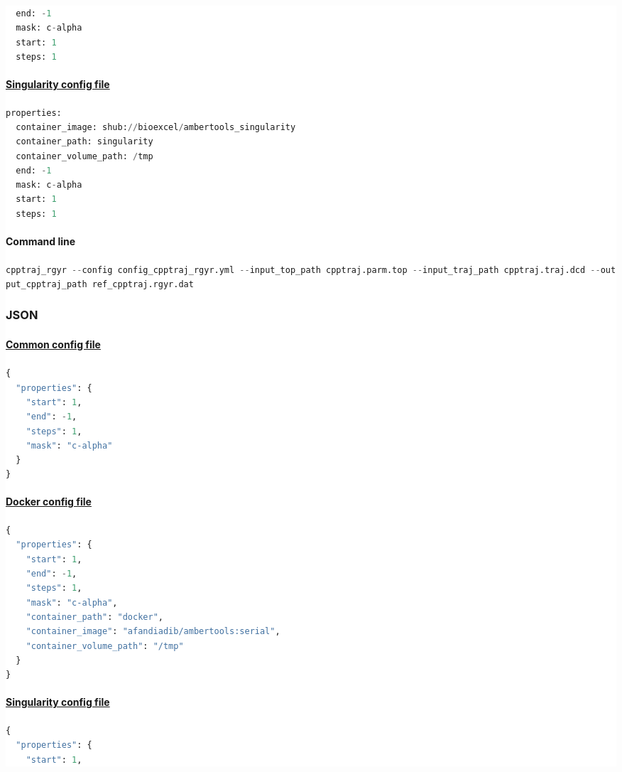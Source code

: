 ```python
  end: -1
  mask: c-alpha
  start: 1
  steps: 1

```
#### [Singularity config file](https://github.com/bioexcel/biobb_analysis/blob/master/biobb_analysis/test/data/config/config_cpptraj_rgyr_singularity.yml)
```python
properties:
  container_image: shub://bioexcel/ambertools_singularity
  container_path: singularity
  container_volume_path: /tmp
  end: -1
  mask: c-alpha
  start: 1
  steps: 1

```
#### Command line
```python
cpptraj_rgyr --config config_cpptraj_rgyr.yml --input_top_path cpptraj.parm.top --input_traj_path cpptraj.traj.dcd --output_cpptraj_path ref_cpptraj.rgyr.dat
```
### JSON
#### [Common config file](https://github.com/bioexcel/biobb_analysis/blob/master/biobb_analysis/test/data/config/config_cpptraj_rgyr.json)
```python
{
  "properties": {
    "start": 1,
    "end": -1,
    "steps": 1,
    "mask": "c-alpha"
  }
}
```
#### [Docker config file](https://github.com/bioexcel/biobb_analysis/blob/master/biobb_analysis/test/data/config/config_cpptraj_rgyr_docker.json)
```python
{
  "properties": {
    "start": 1,
    "end": -1,
    "steps": 1,
    "mask": "c-alpha",
    "container_path": "docker",
    "container_image": "afandiadib/ambertools:serial",
    "container_volume_path": "/tmp"
  }
}
```
#### [Singularity config file](https://github.com/bioexcel/biobb_analysis/blob/master/biobb_analysis/test/data/config/config_cpptraj_rgyr_singularity.json)
```python
{
  "properties": {
    "start": 1,
```